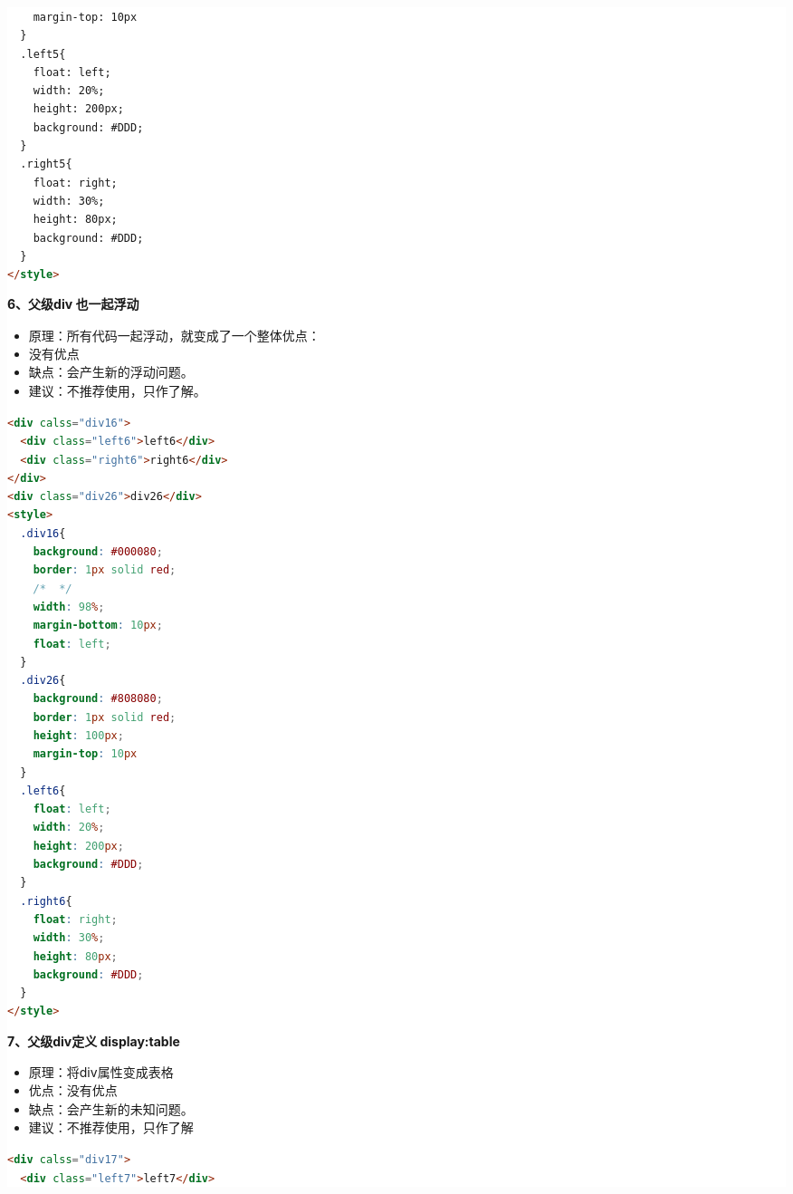 ```html
    margin-top: 10px
  }
  .left5{
    float: left;
    width: 20%;
    height: 200px;
    background: #DDD;
  }
  .right5{
    float: right;
    width: 30%;
    height: 80px;
    background: #DDD;
  }
</style>
```
**6、父级div 也一起浮动**
* 原理：所有代码一起浮动，就变成了一个整体优点：
* 没有优点
* 缺点：会产生新的浮动问题。
* 建议：不推荐使用，只作了解。
```html
<div calss="div16">
  <div class="left6">left6</div>
  <div class="right6">right6</div>
</div>
<div class="div26">div26</div>
<style>
  .div16{
    background: #000080;
    border: 1px solid red;
    /*  */
    width: 98%;
    margin-bottom: 10px;
    float: left;
  }
  .div26{
    background: #808080;
    border: 1px solid red;
    height: 100px;
    margin-top: 10px
  }
  .left6{
    float: left;
    width: 20%;
    height: 200px;
    background: #DDD;
  }
  .right6{
    float: right;
    width: 30%;
    height: 80px;
    background: #DDD;
  }
</style>
```
**7、父级div定义 display:table**
* 原理：将div属性变成表格
* 优点：没有优点
* 缺点：会产生新的未知问题。
* 建议：不推荐使用，只作了解
```html
<div calss="div17">
  <div class="left7">left7</div>
```
